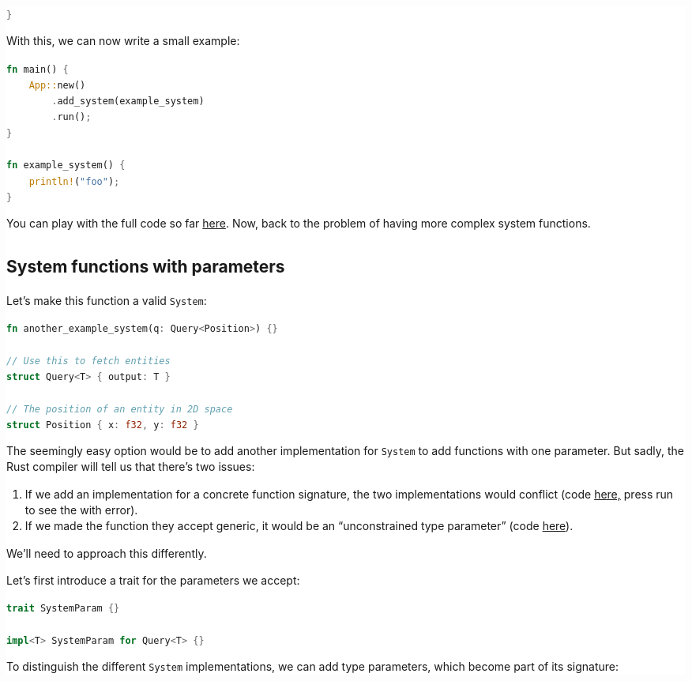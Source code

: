 ```rust
}
```

With this, we can now write a small example:

```rust
fn main() {
    App::new()
        .add_system(example_system)
        .run();
}

fn example_system() {
    println!("foo");
}
```

You can play with the full code so far [here](https://play.rust-lang.org/?version=stable&mode=debug&edition=2021&gist=3fe777f4a178aac4568c05dd621644b6).
Now, back to the problem of having more complex system functions.

## System functions with parameters

Let’s make this function a valid `System`:

```rust
fn another_example_system(q: Query<Position>) {}

// Use this to fetch entities
struct Query<T> { output: T }

// The position of an entity in 2D space
struct Position { x: f32, y: f32 }
```

The seemingly easy option would be to add another implementation for `System` to add functions with one parameter. But sadly, the Rust compiler will tell us that there’s two issues:

1. If we add an implementation for a concrete function signature, the two implementations would conflict (code [here,](https://play.rust-lang.org/?version=stable&mode=debug&edition=2021&gist=851bba8bbe9b29df018b2d30c8d9f838) press run to see the with error).
2. If we made the function they accept generic, it would be an “unconstrained type parameter” (code [here](https://play.rust-lang.org/?version=stable&mode=debug&edition=2021&gist=ddc7b3af90e6af418bc99fd9b351c9ee)).

We’ll need to approach this differently.

Let’s first introduce a trait for the parameters we accept:

```rust
trait SystemParam {}

impl<T> SystemParam for Query<T> {}
```

To distinguish the different `System` implementations, we can add type parameters, which become part of its signature:
